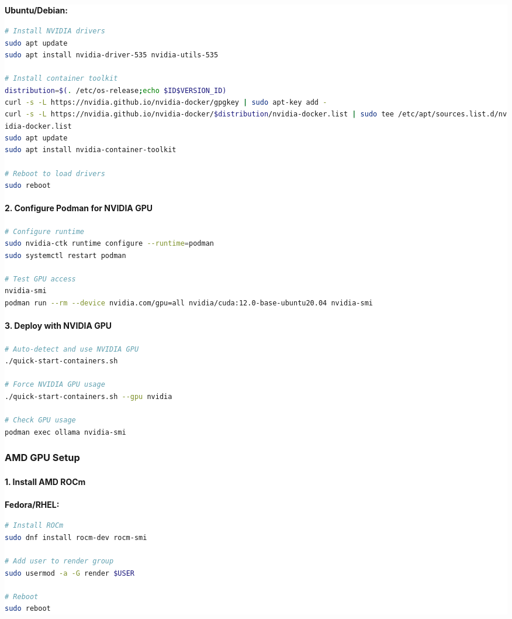 **Ubuntu/Debian:**
```bash
# Install NVIDIA drivers
sudo apt update
sudo apt install nvidia-driver-535 nvidia-utils-535

# Install container toolkit
distribution=$(. /etc/os-release;echo $ID$VERSION_ID)
curl -s -L https://nvidia.github.io/nvidia-docker/gpgkey | sudo apt-key add -
curl -s -L https://nvidia.github.io/nvidia-docker/$distribution/nvidia-docker.list | sudo tee /etc/apt/sources.list.d/nvidia-docker.list
sudo apt update
sudo apt install nvidia-container-toolkit

# Reboot to load drivers
sudo reboot
```

#### 2. Configure Podman for NVIDIA GPU

```bash
# Configure runtime
sudo nvidia-ctk runtime configure --runtime=podman
sudo systemctl restart podman

# Test GPU access
nvidia-smi
podman run --rm --device nvidia.com/gpu=all nvidia/cuda:12.0-base-ubuntu20.04 nvidia-smi
```

#### 3. Deploy with NVIDIA GPU

```bash
# Auto-detect and use NVIDIA GPU
./quick-start-containers.sh

# Force NVIDIA GPU usage
./quick-start-containers.sh --gpu nvidia

# Check GPU usage
podman exec ollama nvidia-smi
```

### **AMD GPU Setup**

#### 1. Install AMD ROCm

**Fedora/RHEL:**
```bash
# Install ROCm
sudo dnf install rocm-dev rocm-smi

# Add user to render group
sudo usermod -a -G render $USER

# Reboot
sudo reboot
```
